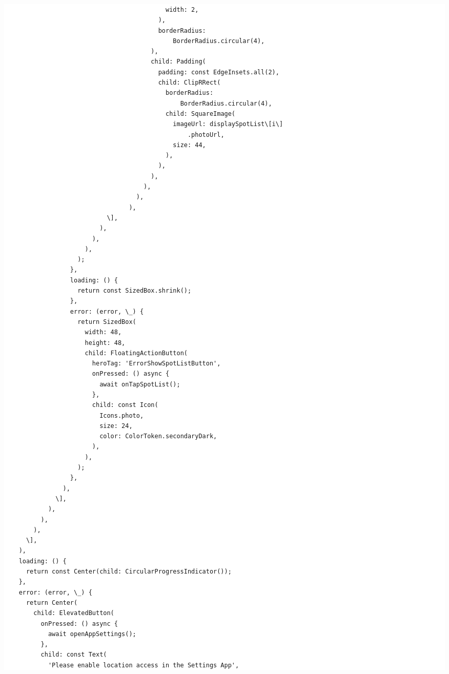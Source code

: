                                                 width: 2,
                                              ),
                                              borderRadius:
                                                  BorderRadius.circular(4),
                                            ),
                                            child: Padding(
                                              padding: const EdgeInsets.all(2),
                                              child: ClipRRect(
                                                borderRadius:
                                                    BorderRadius.circular(4),
                                                child: SquareImage(
                                                  imageUrl: displaySpotList\[i\]
                                                      .photoUrl,
                                                  size: 44,
                                                ),
                                              ),
                                            ),
                                          ),
                                        ),
                                      ),
                                \],
                              ),
                            ),
                          ),
                        );
                      },
                      loading: () {
                        return const SizedBox.shrink();
                      },
                      error: (error, \_) {
                        return SizedBox(
                          width: 48,
                          height: 48,
                          child: FloatingActionButton(
                            heroTag: 'ErrorShowSpotListButton',
                            onPressed: () async {
                              await onTapSpotList();
                            },
                            child: const Icon(
                              Icons.photo,
                              size: 24,
                              color: ColorToken.secondaryDark,
                            ),
                          ),
                        );
                      },
                    ),
                  \],
                ),
              ),
            ),
          \],
        ),
        loading: () {
          return const Center(child: CircularProgressIndicator());
        },
        error: (error, \_) {
          return Center(
            child: ElevatedButton(
              onPressed: () async {
                await openAppSettings();
              },
              child: const Text(
                'Please enable location access in the Settings App',